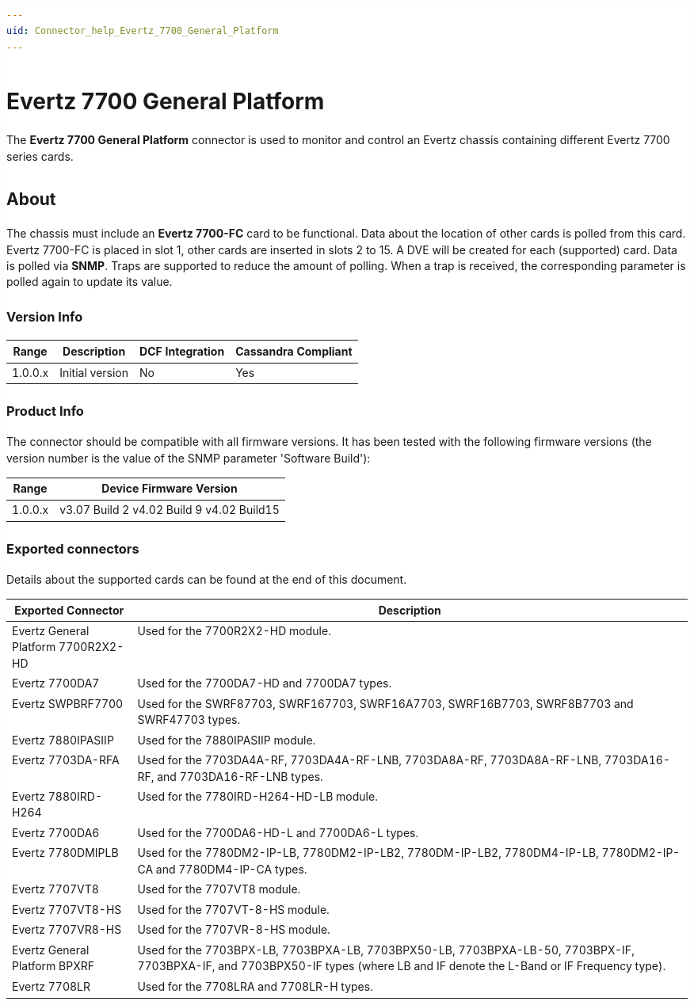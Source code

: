 ```yaml
---
uid: Connector_help_Evertz_7700_General_Platform
---
```


# Evertz 7700 General Platform

The **Evertz 7700 General Platform** connector is used to monitor and control an Evertz chassis containing different Evertz 7700 series cards.

## About

The chassis must include an **Evertz 7700-FC** card to be functional. Data about the location of other cards is polled from this card. Evertz 7700-FC is placed in slot 1, other cards are inserted in slots 2 to 15. A DVE will be created for each (supported) card. Data is polled via **SNMP**. Traps are supported to reduce the amount of polling. When a trap is received, the corresponding parameter is polled again to update its value.

### Version Info

| Range | Description | DCF Integration | Cassandra Compliant |
|------------------|-----------------|---------------------|-------------------------|
| 1.0.0.x          | Initial version | No                  | Yes                     |

### Product Info

The connector should be compatible with all firmware versions. It has been tested with the following firmware versions (the version number is the value of the SNMP parameter 'Software Build'):

| **Range** | **Device Firmware Version**               |
|------------------|-------------------------------------------|
| 1.0.0.x          | v3.07 Build 2 v4.02 Build 9 v4.02 Build15 |

### Exported connectors

Details about the supported cards can be found at the end of this document.

| **Exported Connector**                 | **Description**                                                                                                                                                               |
|---------------------------------------|-------------------------------------------------------------------------------------------------------------------------------------------------------------------------------|
| Evertz General Platform 7700R2X2-HD   | Used for the 7700R2X2-HD module.                                                                                                                                              |
| Evertz 7700DA7                        | Used for the 7700DA7-HD and 7700DA7 types.                                                                                                                                    |
| Evertz SWPBRF7700                     | Used for the SWRF87703, SWRF167703, SWRF16A7703, SWRF16B7703, SWRF8B7703 and SWRF47703 types.                                                                                 |
| Evertz 7880IPASIIP                    | Used for the 7880IPASIIP module.                                                                                                                                              |
| Evertz 7703DA-RFA                     | Used for the 7703DA4A-RF, 7703DA4A-RF-LNB, 7703DA8A-RF, 7703DA8A-RF-LNB, 7703DA16-RF, and 7703DA16-RF-LNB types.                                                              |
| Evertz 7880IRD-H264                   | Used for the 7780IRD-H264-HD-LB module.                                                                                                                                       |
| Evertz 7700DA6                        | Used for the 7700DA6-HD-L and 7700DA6-L types.                                                                                                                                |
| Evertz 7780DMIPLB                     | Used for the 7780DM2-IP-LB, 7780DM2-IP-LB2, 7780DM-IP-LB2, 7780DM4-IP-LB, 7780DM2-IP-CA and 7780DM4-IP-CA types.                                                              |
| Evertz 7707VT8                        | Used for the 7707VT8 module.                                                                                                                                                  |
| Evertz 7707VT8-HS                     | Used for the 7707VT-8-HS module.                                                                                                                                              |
| Evertz 7707VR8-HS                     | Used for the 7707VR-8-HS module.                                                                                                                                              |
| Evertz General Platform BPXRF         | Used for the 7703BPX-LB, 7703BPXA-LB, 7703BPX50-LB, 7703BPXA-LB-50, 7703BPX-IF, 7703BPXA-IF, and 7703BPX50-IF types (where LB and IF denote the L-Band or IF Frequency type). |
| Evertz 7708LR                         | Used for the 7708LRA and 7708LR-H types.                                                                                                                                      |